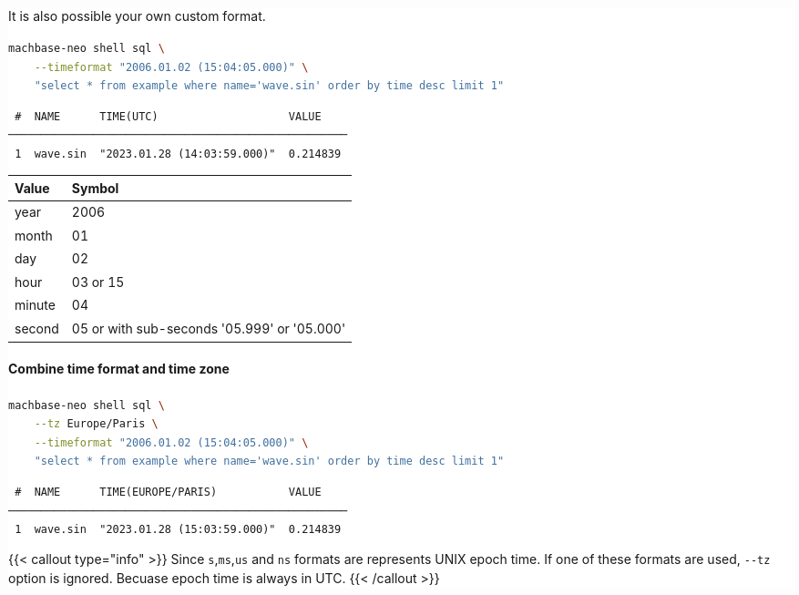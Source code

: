 It is also possible your own custom format.

```sh
machbase-neo shell sql \
    --timeformat "2006.01.02 (15:04:05.000)" \
    "select * from example where name='wave.sin' order by time desc limit 1"
```

```
 #  NAME      TIME(UTC)                    VALUE
────────────────────────────────────────────────────
 1  wave.sin  "2023.01.28 (14:03:59.000)"  0.214839
```

| Value      | Symbol                                    |
|:-----------|:------------------------------------------|
| year       | 2006                                      |
| month      | 01                                        |
| day        | 02                                        |
| hour       | 03 or 15                                  |
| minute     | 04                                        |
| second     | 05 or with sub-seconds '05.999' or '05.000'|


#### Combine time format and time zone

```sh
machbase-neo shell sql \
    --tz Europe/Paris \
    --timeformat "2006.01.02 (15:04:05.000)" \
    "select * from example where name='wave.sin' order by time desc limit 1"
```

```
 #  NAME      TIME(EUROPE/PARIS)           VALUE
────────────────────────────────────────────────────
 1  wave.sin  "2023.01.28 (15:03:59.000)"  0.214839
```

{{< callout type="info" >}}
Since `s`,`ms`,`us` and `ns`  formats are represents UNIX epoch time. 
If one of these formats are used, `--tz` option is ignored.
Becuase epoch time is always in UTC.
{{< /callout >}}

